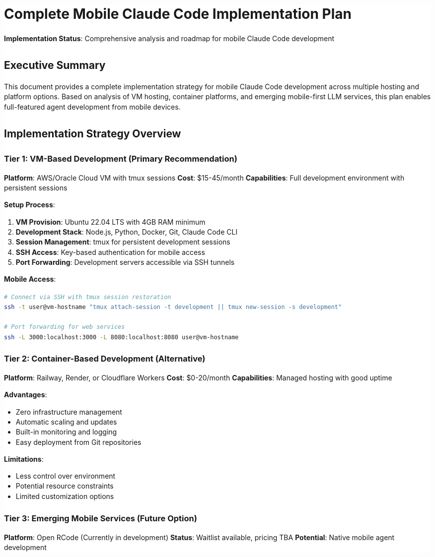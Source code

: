 # Complete Mobile Claude Code Implementation Plan

**Implementation Status**: Comprehensive analysis and roadmap for mobile Claude Code development

## Executive Summary

This document provides a complete implementation strategy for mobile Claude Code development across multiple hosting and platform options. Based on analysis of VM hosting, container platforms, and emerging mobile-first LLM services, this plan enables full-featured agent development from mobile devices.

## Implementation Strategy Overview

### Tier 1: VM-Based Development (Primary Recommendation)
**Platform**: AWS/Oracle Cloud VM with tmux sessions
**Cost**: $15-45/month
**Capabilities**: Full development environment with persistent sessions

**Setup Process**:
1. **VM Provision**: Ubuntu 22.04 LTS with 4GB RAM minimum
2. **Development Stack**: Node.js, Python, Docker, Git, Claude Code CLI
3. **Session Management**: tmux for persistent development sessions
4. **SSH Access**: Key-based authentication for mobile access
5. **Port Forwarding**: Development servers accessible via SSH tunnels

**Mobile Access**:
```bash
# Connect via SSH with tmux session restoration
ssh -t user@vm-hostname "tmux attach-session -t development || tmux new-session -s development"

# Port forwarding for web services
ssh -L 3000:localhost:3000 -L 8080:localhost:8080 user@vm-hostname
```

### Tier 2: Container-Based Development (Alternative)
**Platform**: Railway, Render, or Cloudflare Workers
**Cost**: $0-20/month
**Capabilities**: Managed hosting with good uptime

**Advantages**:
- Zero infrastructure management
- Automatic scaling and updates
- Built-in monitoring and logging
- Easy deployment from Git repositories

**Limitations**:
- Less control over environment
- Potential resource constraints
- Limited customization options

### Tier 3: Emerging Mobile Services (Future Option)
**Platform**: Open RCode (Currently in development)
**Status**: Waitlist available, pricing TBA
**Potential**: Native mobile agent development
